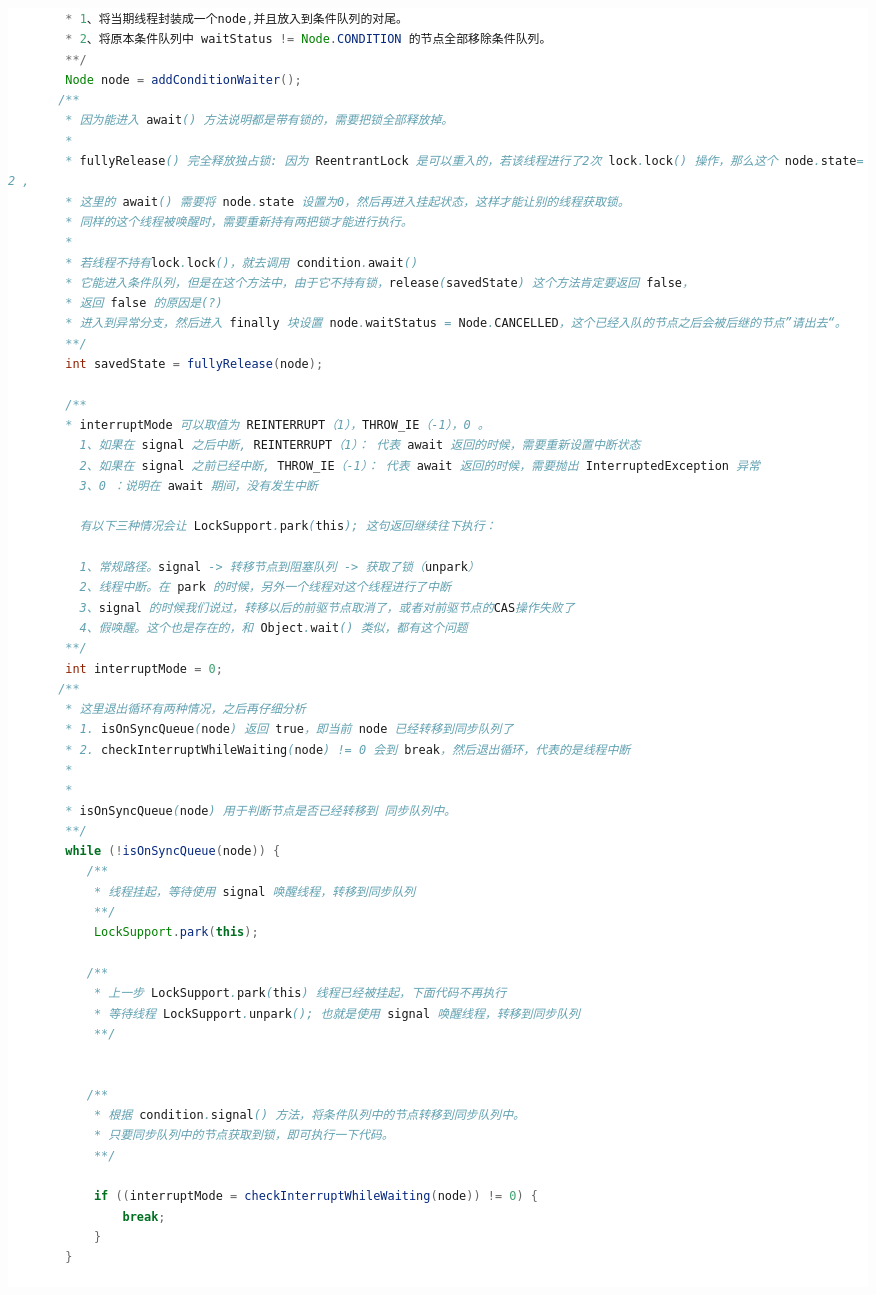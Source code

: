 ```java
        * 1、将当期线程封装成一个node,并且放入到条件队列的对尾。
        * 2、将原本条件队列中 waitStatus != Node.CONDITION 的节点全部移除条件队列。
        **/
        Node node = addConditionWaiter();
       /**
        * 因为能进入 await() 方法说明都是带有锁的，需要把锁全部释放掉。
        * 
        * fullyRelease() 完全释放独占锁: 因为 ReentrantLock 是可以重入的，若该线程进行了2次 lock.lock() 操作，那么这个 node.state=2 ,
        * 这里的 await() 需要将 node.state 设置为0，然后再进入挂起状态，这样才能让别的线程获取锁。
        * 同样的这个线程被唤醒时，需要重新持有两把锁才能进行执行。
        * 
        * 若线程不持有lock.lock()，就去调用 condition.await() 
        * 它能进入条件队列，但是在这个方法中，由于它不持有锁，release(savedState) 这个方法肯定要返回 false，
        * 返回 false 的原因是(?)
        * 进入到异常分支，然后进入 finally 块设置 node.waitStatus = Node.CANCELLED，这个已经入队的节点之后会被后继的节点”请出去“。
        **/
        int savedState = fullyRelease(node);
        
        /**
        * interruptMode 可以取值为 REINTERRUPT（1），THROW_IE（-1），0 。
          1、如果在 signal 之后中断, REINTERRUPT（1）： 代表 await 返回的时候，需要重新设置中断状态
          2、如果在 signal 之前已经中断, THROW_IE（-1）： 代表 await 返回的时候，需要抛出 InterruptedException 异常
          3、0 ：说明在 await 期间，没有发生中断
          
          有以下三种情况会让 LockSupport.park(this); 这句返回继续往下执行：
          
          1、常规路径。signal -> 转移节点到阻塞队列 -> 获取了锁（unpark）
          2、线程中断。在 park 的时候，另外一个线程对这个线程进行了中断
          3、signal 的时候我们说过，转移以后的前驱节点取消了，或者对前驱节点的CAS操作失败了
          4、假唤醒。这个也是存在的，和 Object.wait() 类似，都有这个问题
        **/
        int interruptMode = 0;
       /**
        * 这里退出循环有两种情况，之后再仔细分析
        * 1. isOnSyncQueue(node) 返回 true，即当前 node 已经转移到同步队列了
        * 2. checkInterruptWhileWaiting(node) != 0 会到 break，然后退出循环，代表的是线程中断
        * 
        * 
        * isOnSyncQueue(node) 用于判断节点是否已经转移到 同步队列中。
        **/
        while (!isOnSyncQueue(node)) {
           /**
            * 线程挂起，等待使用 signal 唤醒线程，转移到同步队列
            **/
            LockSupport.park(this);
            
           /**
            * 上一步 LockSupport.park(this) 线程已经被挂起，下面代码不再执行
            * 等待线程 LockSupport.unpark(); 也就是使用 signal 唤醒线程，转移到同步队列
            **/
           
            
           /**
            * 根据 condition.signal() 方法，将条件队列中的节点转移到同步队列中。
            * 只要同步队列中的节点获取到锁，即可执行一下代码。
            **/
           
            if ((interruptMode = checkInterruptWhileWaiting(node)) != 0) {
                break;
            }
        }
        
```